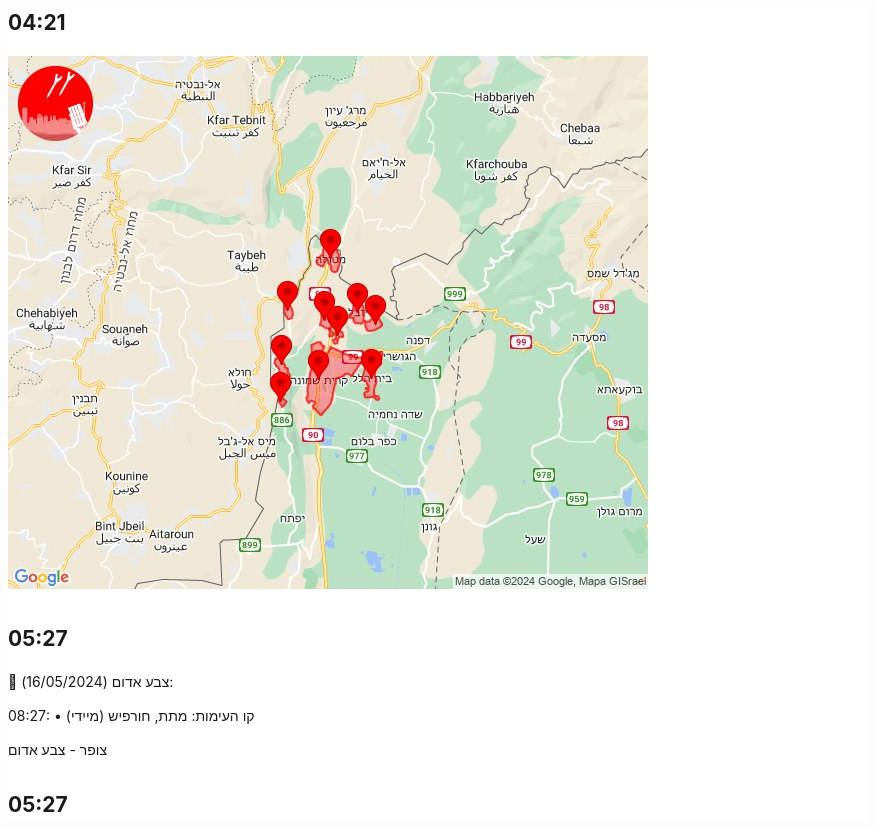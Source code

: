 ## 04:21

![Photo](images/21050.jpg)

## 05:27

🔴 צבע אדום (16/05/2024):

08:27:
• קו העימות: מתת, חורפיש (מיידי)

צופר - צבע אדום

## 05:27
